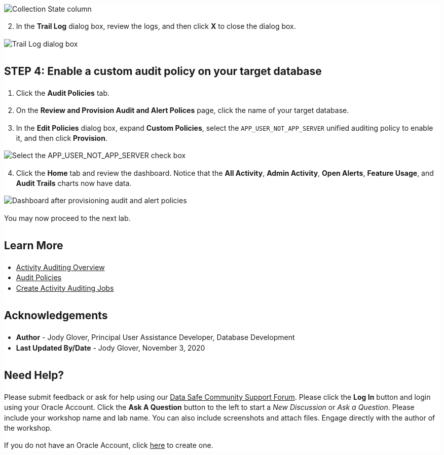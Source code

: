   ![Collection State column](images/idle.png)

2. In the **Trail Log** dialog box, review the logs, and then click **X** to close the dialog box.

  ![Trail Log dialog box](images/trail-log-dialog-box.png)

## **STEP 4**: Enable a custom audit policy on your target database

1. Click the **Audit Policies** tab.

2. On the **Review and Provision Audit and Alert Polices** page, click the name of your target database.

3. In the **Edit Policies** dialog box, expand **Custom Policies**, select the `APP_USER_NOT_APP_SERVER` unified auditing policy to enable it, and then click **Provision**.

  ![Select the APP_USER_NOT_APP_SERVER check box](images/app-user-not-app-server.png)

4. Click the **Home** tab and review the dashboard. Notice that the **All Activity**, **Admin Activity**, **Open Alerts**, **Feature Usage**, and **Audit Trails** charts now have data.

  ![Dashboard after provisioning audit and alert policies](images/dashboard-post-audit-alert-policy-provisioning.png)

You may now proceed to the next lab.

## Learn More

* [Activity Auditing Overview](https://docs.cloud.oracle.com/en-us/iaas/data-safe/doc/activity-auditing-overview.html)
* [Audit Policies](https://docs.cloud.oracle.com/en-us/iaas/data-safe/doc/audit-policies.html)
* [Create Activity Auditing Jobs](https://docs.cloud.oracle.com/en-us/iaas/data-safe/doc/create-activity-auditing-jobs.html)

## Acknowledgements

* **Author** - Jody Glover, Principal User Assistance Developer, Database Development
* **Last Updated By/Date** - Jody Glover, November 3, 2020

## Need Help?
Please submit feedback or ask for help using our [Data Safe Community Support Forum]( https://community.oracle.com/tech/developers/categories/data-safe). Please click the **Log In** button and login using your Oracle Account. Click the **Ask A Question** button to the left to start a *New Discussion* or *Ask a Question*.  Please include your workshop name and lab name.  You can also include screenshots and attach files.  Engage directly with the author of the workshop.

If you do not have an Oracle Account, click [here](https://profile.oracle.com/myprofile/account/create-account.jspx) to create one.
